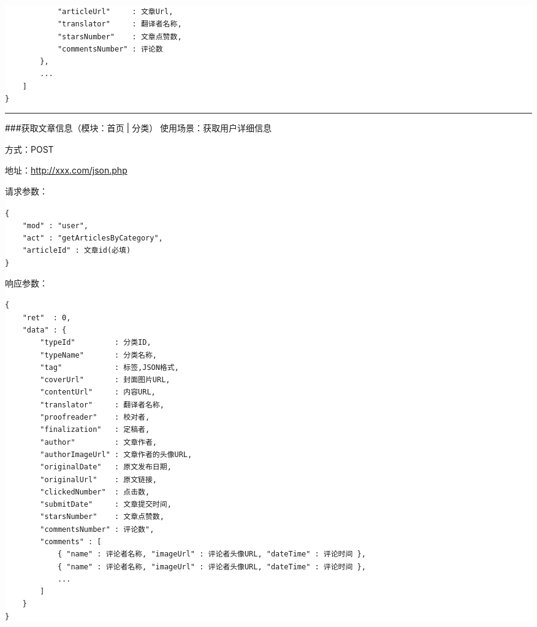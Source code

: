 ```
			"articleUrl"     : 文章Url,
			"translator"     : 翻译者名称,
			"starsNumber"    : 文章点赞数,
			"commentsNumber" : 评论数
		},
		...
	]
}
```

---

###获取文章信息（模块：首页 | 分类）
使用场景：获取用户详细信息

方式：POST

地址：http://xxx.com/json.php

请求参数：

```
{
	"mod" : "user",
	"act" : "getArticlesByCategory",
	"articleId" : 文章id(必填)
}
```

响应参数：

```
{
	"ret"  : 0,
	"data" : {
		"typeId"         : 分类ID,
		"typeName"       : 分类名称,
		"tag"            : 标签,JSON格式,
		"coverUrl"       : 封面图片URL,
		"contentUrl"     : 内容URL,
		"translator"     : 翻译者名称,
		"proofreader"    : 校对者,
		"finalization"   : 定稿者,
		"author"         : 文章作者,
		"authorImageUrl" : 文章作者的头像URL,
		"originalDate"   : 原文发布日期,
		"originalUrl"    : 原文链接,
		"clickedNumber"  : 点击数,
		"submitDate"     : 文章提交时间,
		"starsNumber"    : 文章点赞数,
		"commentsNumber" : 评论数",
		"comments" : [
			{ "name" : 评论者名称, "imageUrl" : 评论者头像URL, "dateTime" : 评论时间 },
			{ "name" : 评论者名称, "imageUrl" : 评论者头像URL, "dateTime" : 评论时间 },
			...
		]
	}
}
```


